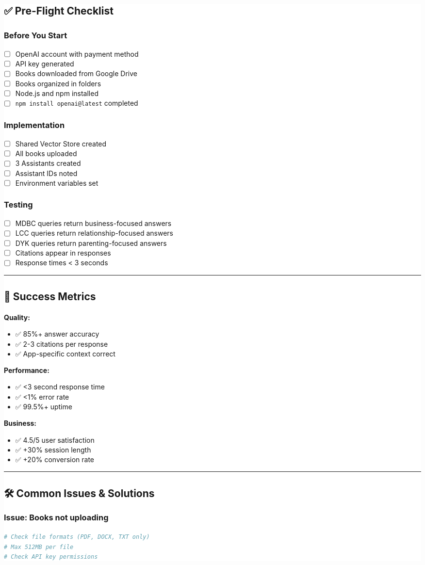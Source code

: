 
## ✅ Pre-Flight Checklist

### Before You Start
- [ ] OpenAI account with payment method
- [ ] API key generated
- [ ] Books downloaded from Google Drive
- [ ] Books organized in folders
- [ ] Node.js and npm installed
- [ ] `npm install openai@latest` completed

### Implementation
- [ ] Shared Vector Store created
- [ ] All books uploaded
- [ ] 3 Assistants created
- [ ] Assistant IDs noted
- [ ] Environment variables set

### Testing
- [ ] MDBC queries return business-focused answers
- [ ] LCC queries return relationship-focused answers
- [ ] DYK queries return parenting-focused answers
- [ ] Citations appear in responses
- [ ] Response times < 3 seconds

---

## 🎯 Success Metrics

**Quality:**
- ✅ 85%+ answer accuracy
- ✅ 2-3 citations per response
- ✅ App-specific context correct

**Performance:**
- ✅ <3 second response time
- ✅ <1% error rate
- ✅ 99.5%+ uptime

**Business:**
- ✅ 4.5/5 user satisfaction
- ✅ +30% session length
- ✅ +20% conversion rate

---

## 🛠️ Common Issues & Solutions

### Issue: Books not uploading
```bash
# Check file formats (PDF, DOCX, TXT only)
# Max 512MB per file
# Check API key permissions
```

